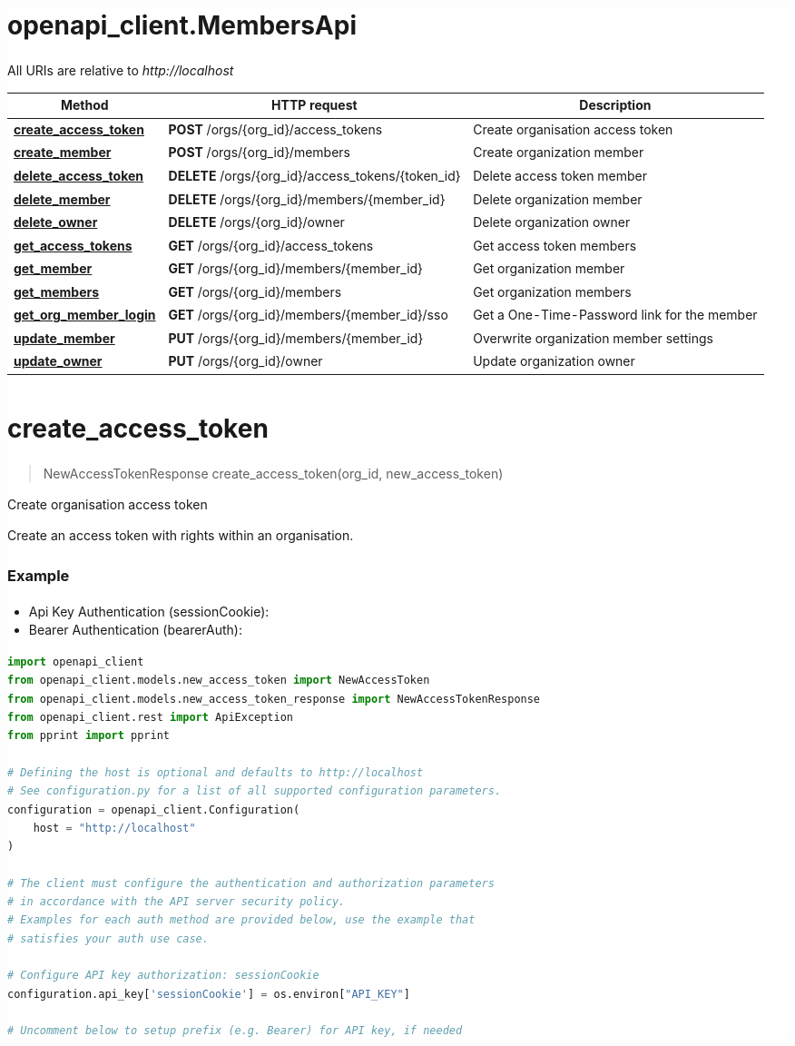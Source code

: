 # openapi_client.MembersApi

All URIs are relative to *http://localhost*

Method | HTTP request | Description
------------- | ------------- | -------------
[**create_access_token**](MembersApi.md#create_access_token) | **POST** /orgs/{org_id}/access_tokens | Create organisation access token
[**create_member**](MembersApi.md#create_member) | **POST** /orgs/{org_id}/members | Create organization member
[**delete_access_token**](MembersApi.md#delete_access_token) | **DELETE** /orgs/{org_id}/access_tokens/{token_id} | Delete access token member
[**delete_member**](MembersApi.md#delete_member) | **DELETE** /orgs/{org_id}/members/{member_id} | Delete organization member
[**delete_owner**](MembersApi.md#delete_owner) | **DELETE** /orgs/{org_id}/owner | Delete organization owner
[**get_access_tokens**](MembersApi.md#get_access_tokens) | **GET** /orgs/{org_id}/access_tokens | Get access token members
[**get_member**](MembersApi.md#get_member) | **GET** /orgs/{org_id}/members/{member_id} | Get organization member
[**get_members**](MembersApi.md#get_members) | **GET** /orgs/{org_id}/members | Get organization members
[**get_org_member_login**](MembersApi.md#get_org_member_login) | **GET** /orgs/{org_id}/members/{member_id}/sso | Get a One-Time-Password link for the member
[**update_member**](MembersApi.md#update_member) | **PUT** /orgs/{org_id}/members/{member_id} | Overwrite organization member settings
[**update_owner**](MembersApi.md#update_owner) | **PUT** /orgs/{org_id}/owner | Update organization owner


# **create_access_token**
> NewAccessTokenResponse create_access_token(org_id, new_access_token)

Create organisation access token

Create an access token with rights within an organisation.

### Example

* Api Key Authentication (sessionCookie):
* Bearer Authentication (bearerAuth):

```python
import openapi_client
from openapi_client.models.new_access_token import NewAccessToken
from openapi_client.models.new_access_token_response import NewAccessTokenResponse
from openapi_client.rest import ApiException
from pprint import pprint

# Defining the host is optional and defaults to http://localhost
# See configuration.py for a list of all supported configuration parameters.
configuration = openapi_client.Configuration(
    host = "http://localhost"
)

# The client must configure the authentication and authorization parameters
# in accordance with the API server security policy.
# Examples for each auth method are provided below, use the example that
# satisfies your auth use case.

# Configure API key authorization: sessionCookie
configuration.api_key['sessionCookie'] = os.environ["API_KEY"]

# Uncomment below to setup prefix (e.g. Bearer) for API key, if needed
```
